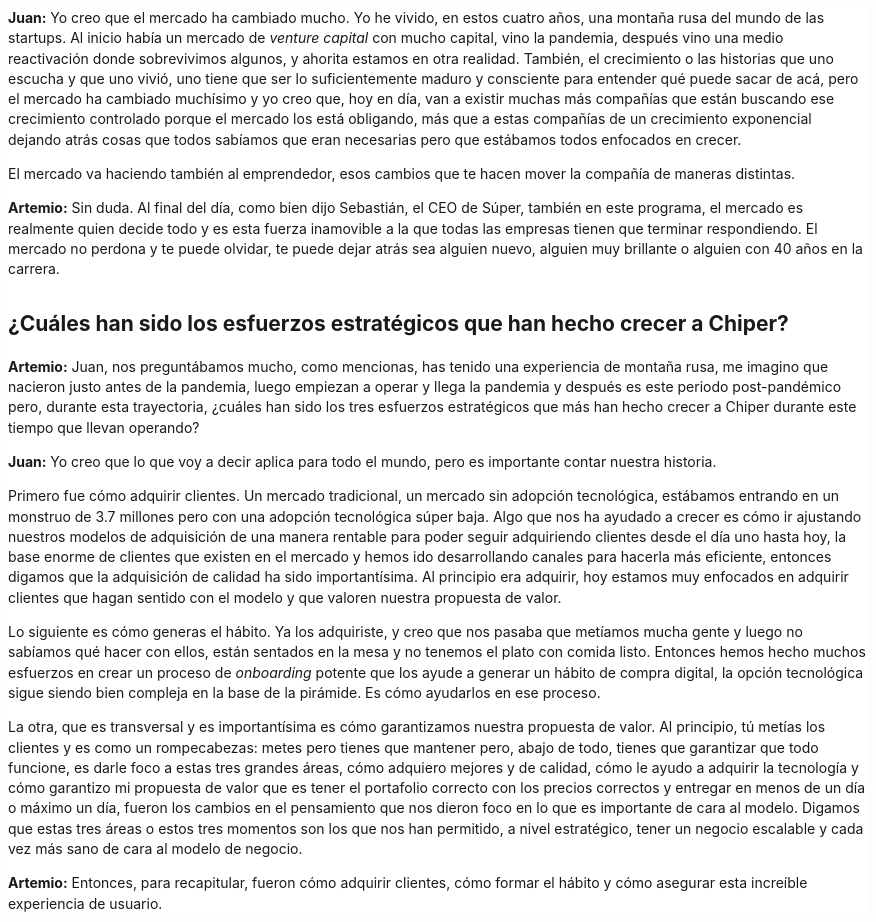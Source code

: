 **Juan:** Yo creo que el mercado ha cambiado mucho. Yo he vivido, en estos cuatro años, una montaña rusa del mundo de las startups. Al inicio había un mercado de _venture capital_ con mucho capital, vino la pandemia, después vino una medio reactivación donde sobrevivimos algunos, y ahorita estamos en otra realidad. También, el crecimiento o las historias que uno escucha y que uno vivió, uno tiene que ser lo suficientemente maduro y consciente para entender qué puede sacar de acá, pero el mercado ha cambiado muchísimo y yo creo que, hoy en día, van a existir muchas más compañías que están buscando ese crecimiento controlado porque el mercado los está obligando, más que a estas compañías de un crecimiento exponencial dejando atrás cosas que todos sabíamos que eran necesarias pero que estábamos todos enfocados en crecer.

El mercado va haciendo también al emprendedor, esos cambios que te hacen mover la compañía de maneras distintas.

**Artemio:** Sin duda. Al final del día, como bien dijo Sebastián, el CEO de Súper, también en este programa, el mercado es realmente quien decide todo y es esta fuerza inamovible a la que todas las empresas tienen que terminar respondiendo. El mercado no perdona y te puede olvidar, te puede dejar atrás sea alguien nuevo, alguien muy brillante o alguien con 40 años en la carrera.

## ¿Cuáles han sido los esfuerzos estratégicos que han hecho crecer a Chiper?

**Artemio:** Juan, nos preguntábamos mucho, como mencionas, has tenido una experiencia de montaña rusa, me imagino que nacieron justo antes de la pandemia, luego empiezan a operar y llega la pandemia y después es este periodo post-pandémico pero, durante esta trayectoria, ¿cuáles han sido los tres esfuerzos estratégicos que más han hecho crecer a Chiper durante este tiempo que llevan operando?

**Juan:** Yo creo que lo que voy a decir aplica para todo el mundo, pero es importante contar nuestra historia.

Primero fue cómo adquirir clientes. Un mercado tradicional, un mercado sin adopción tecnológica, estábamos entrando en un monstruo de 3.7 millones pero con una adopción tecnológica súper baja. Algo que nos ha ayudado a crecer es cómo ir ajustando nuestros modelos de adquisición de una manera rentable para poder seguir adquiriendo clientes desde el día uno hasta hoy, la base enorme de clientes que existen en el mercado y hemos ido desarrollando canales para hacerla más eficiente, entonces digamos que la adquisición de calidad ha sido importantísima. Al principio era adquirir, hoy estamos muy enfocados en adquirir clientes que hagan sentido con el modelo y que valoren nuestra propuesta de valor.

Lo siguiente es cómo generas el hábito. Ya los adquiriste, y creo que nos pasaba que metíamos mucha gente y luego no sabíamos qué hacer con ellos, están sentados en la mesa y no tenemos el plato con comida listo. Entonces hemos hecho muchos esfuerzos en crear un proceso de _onboarding_ potente que los ayude a generar un hábito de compra digital, la opción tecnológica sigue siendo bien compleja en la base de la pirámide. Es cómo ayudarlos en ese proceso.

La otra, que es transversal y es importantísima es cómo garantizamos nuestra propuesta de valor. Al principio, tú metías los clientes y es como un rompecabezas: metes pero tienes que mantener pero, abajo de todo, tienes que garantizar que todo funcione, es darle foco a estas tres grandes áreas, cómo adquiero mejores y de calidad, cómo le ayudo a adquirir la tecnología y cómo garantizo mi propuesta de valor que es tener el portafolio correcto con los precios correctos y entregar en menos de un día o máximo un día, fueron los cambios en el pensamiento que nos dieron foco en lo que es importante de cara al modelo. Digamos que estas tres áreas o estos tres momentos son los que nos han permitido, a nivel estratégico, tener un negocio escalable y cada vez más sano de cara al modelo de negocio.

**Artemio:** Entonces, para recapitular, fueron cómo adquirir clientes, cómo formar el hábito y cómo asegurar esta increíble experiencia de usuario.
